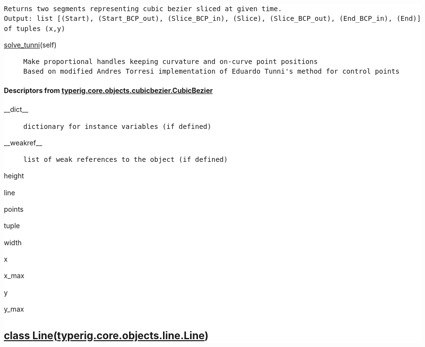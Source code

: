 <pre class="doc" markdown="0">Returns two segments representing cubic bezier sliced at given time. 
Output: list [(Start), (Start_BCP_out), (Slice_BCP_in), (Slice), (Slice_BCP_out), (End_BCP_in), (End)] of tuples (x,y)</pre>

</dd></dl>
<dl class="function"><dt><a name="Curve-solve_tunni" href="#Curve-solve_tunni"><span class="function-name">solve_tunni</span></a><span class="argspec">(self)</span></dt><dd>

<pre class="doc" markdown="0">Make proportional handles keeping curvature and on-curve point positions 
Based on modified Andres Torresi implementation of Eduardo Tunni's method for control points</pre>

</dd></dl>

  <h4 class="head-desc">Descriptors from <a href="./typerig.core.objects.cubicbezier.html#CubicBezier">typerig.core.objects.cubicbezier.CubicBezier</a></h4><dl class="descriptor"><dt>__dict__</dt>
<dd>

<pre class="doc" markdown="0">dictionary for instance variables (if defined)</pre>

</dd>
</dl>
<dl class="descriptor"><dt>__weakref__</dt>
<dd>

<pre class="doc" markdown="0">list of weak references to the object (if defined)</pre>

</dd>
</dl>
<dl class="descriptor"><dt>height</dt>
</dl>
<dl class="descriptor"><dt>line</dt>
</dl>
<dl class="descriptor"><dt>points</dt>
</dl>
<dl class="descriptor"><dt>tuple</dt>
</dl>
<dl class="descriptor"><dt>width</dt>
</dl>
<dl class="descriptor"><dt>x</dt>
</dl>
<dl class="descriptor"><dt>x_max</dt>
</dl>
<dl class="descriptor"><dt>y</dt>
</dl>
<dl class="descriptor"><dt>y_max</dt>
</dl>
</dd>
<dt class="class"><h2><a name="Line" href="#Line">class <span class="class-name">Line</span></a>(<a href="./typerig.core.objects.line.html#Line">typerig.core.objects.line.Line</a>)</h2></dt><dd class="class"><dd>


<pre class="doc" markdown="0"></pre>

